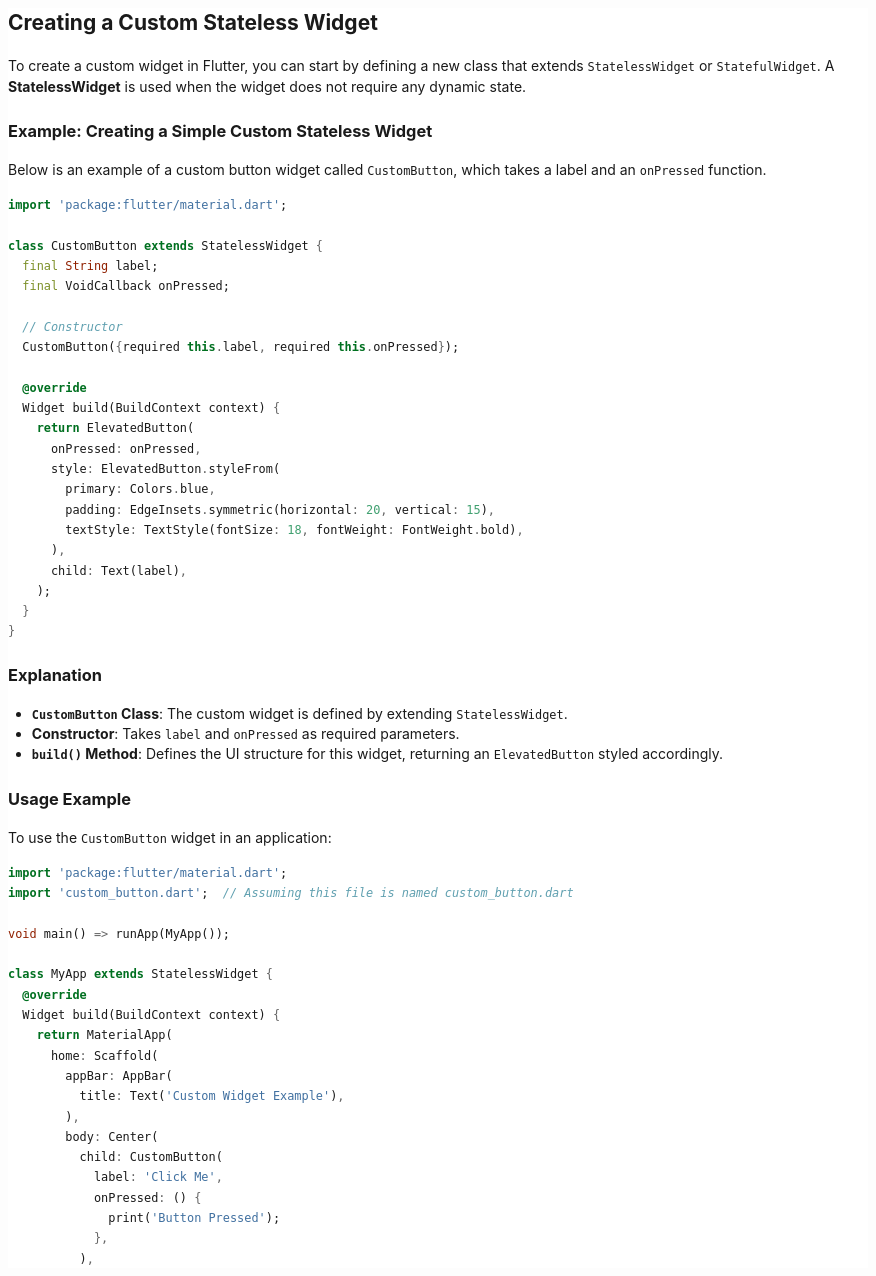 ## Creating a Custom Stateless Widget
To create a custom widget in Flutter, you can start by defining a new class that extends `StatelessWidget` or `StatefulWidget`. A **StatelessWidget** is used when the widget does not require any dynamic state.

### Example: Creating a Simple Custom Stateless Widget
Below is an example of a custom button widget called `CustomButton`, which takes a label and an `onPressed` function.

```dart
import 'package:flutter/material.dart';

class CustomButton extends StatelessWidget {
  final String label;
  final VoidCallback onPressed;

  // Constructor
  CustomButton({required this.label, required this.onPressed});

  @override
  Widget build(BuildContext context) {
    return ElevatedButton(
      onPressed: onPressed,
      style: ElevatedButton.styleFrom(
        primary: Colors.blue,
        padding: EdgeInsets.symmetric(horizontal: 20, vertical: 15),
        textStyle: TextStyle(fontSize: 18, fontWeight: FontWeight.bold),
      ),
      child: Text(label),
    );
  }
}
```
### Explanation
- **`CustomButton` Class**: The custom widget is defined by extending `StatelessWidget`.
- **Constructor**: Takes `label` and `onPressed` as required parameters.
- **`build()` Method**: Defines the UI structure for this widget, returning an `ElevatedButton` styled accordingly.

### Usage Example
To use the `CustomButton` widget in an application:

```dart
import 'package:flutter/material.dart';
import 'custom_button.dart';  // Assuming this file is named custom_button.dart

void main() => runApp(MyApp());

class MyApp extends StatelessWidget {
  @override
  Widget build(BuildContext context) {
    return MaterialApp(
      home: Scaffold(
        appBar: AppBar(
          title: Text('Custom Widget Example'),
        ),
        body: Center(
          child: CustomButton(
            label: 'Click Me',
            onPressed: () {
              print('Button Pressed');
            },
          ),
```